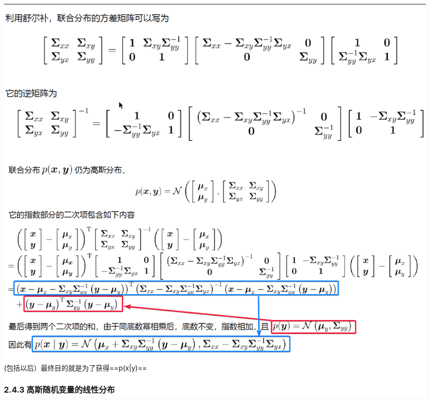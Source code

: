 ------

![image-20210126220945369](卡尔曼滤波系列.assets/image-20210126220945369.png)

![image-20210126222122840](卡尔曼滤波系列.assets/image-20210126222122840.png)

(包括以后）最终目的就是为了获得==p(x|y)==

### 2.4.3 高斯随机变量的线性分布
